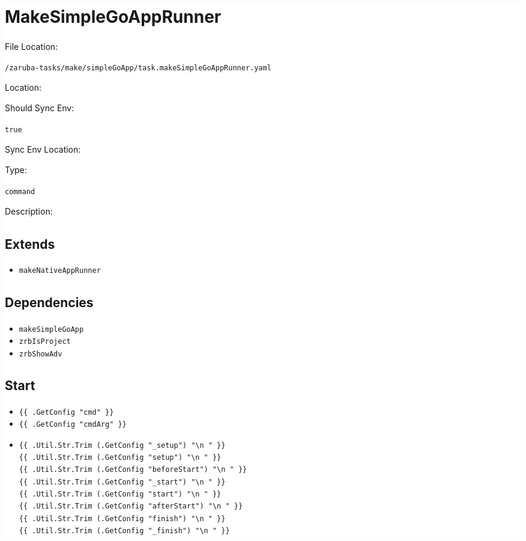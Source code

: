 
# MakeSimpleGoAppRunner

File Location:

    /zaruba-tasks/make/simpleGoApp/task.makeSimpleGoAppRunner.yaml


Location:




Should Sync Env:

    true


Sync Env Location:




Type:

    command


Description:





## Extends

* `makeNativeAppRunner`


## Dependencies

* `makeSimpleGoApp`
* `zrbIsProject`
* `zrbShowAdv`


## Start

* `{{ .GetConfig "cmd" }}`
* `{{ .GetConfig "cmdArg" }}`
*
    ```
    {{ .Util.Str.Trim (.GetConfig "_setup") "\n " }}
    {{ .Util.Str.Trim (.GetConfig "setup") "\n " }}
    {{ .Util.Str.Trim (.GetConfig "beforeStart") "\n " }}
    {{ .Util.Str.Trim (.GetConfig "_start") "\n " }}
    {{ .Util.Str.Trim (.GetConfig "start") "\n " }}
    {{ .Util.Str.Trim (.GetConfig "afterStart") "\n " }}
    {{ .Util.Str.Trim (.GetConfig "finish") "\n " }}
    {{ .Util.Str.Trim (.GetConfig "_finish") "\n " }}
